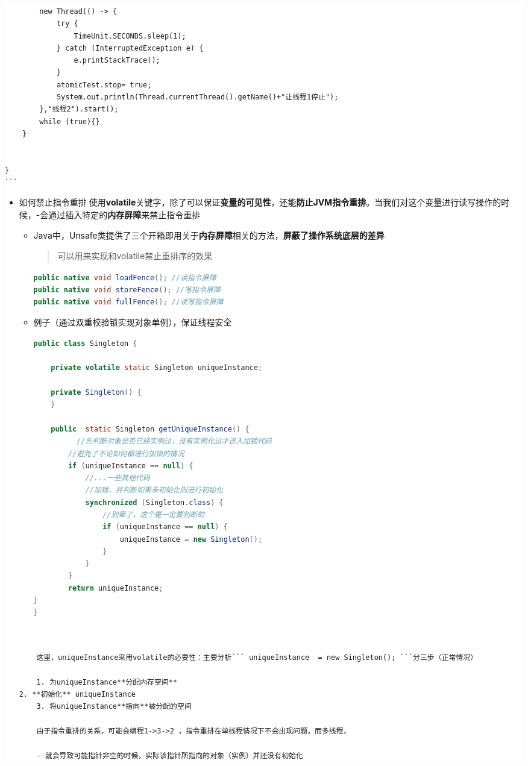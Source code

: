             new Thread(() -> {
                try {
                    TimeUnit.SECONDS.sleep(1);
                } catch (InterruptedException e) {
                    e.printStackTrace();
                }
                atomicTest.stop= true;
                System.out.println(Thread.currentThread().getName()+"让线程1停止");
            },"线程2").start();
            while (true){}
        }
    
    
    }
    ```

- 如何禁止指令重排
  使用**volatile**关键字，除了可以保证**变量的可见性**，还能**防止JVM指令重排**。当我们对这个变量进行读写操作的时候，-会通过插入特定的**内存屏障**来禁止指令重排

  - Java中，Unsafe类提供了三个开箱即用关于**内存屏障**相关的方法，**屏蔽了操作系统底层的差异**  

      > 可以用来实现和volatile禁止重排序的效果
  
      ```java
      public native void loadFence(); //读指令屏障
      public native void storeFence(); //写指令屏障
    public native void fullFence(); //读写指令屏障
    ```
  
  - 例子（通过双重校验锁实现对象单例），保证线程安全
  
      ```java
      public class Singleton {
      
          private volatile static Singleton uniqueInstance;
      
          private Singleton() {
          }
      
          public  static Singleton getUniqueInstance() {
             	//先判断对象是否已经实例过，没有实例化过才进入加锁代码
              //避免了不论如何都进行加锁的情况
              if (uniqueInstance == null) {
                  //...一些其他代码
                  //加锁，并判断如果未初始化则进行初始化
                  synchronized (Singleton.class) { 
                      //别晕了，这个是一定要判断的
                      if (uniqueInstance == null) {
                          uniqueInstance = new Singleton();
                      } 
                  }
              }
              return uniqueInstance;
      }
      }
      ```
  ```
      
      
      这里，uniqueInstance采用volatile的必要性：主要分析``` uniqueInstance  = new Singleton(); ```分三步（正常情况）
  
      1. 为uniqueInstance**分配内存空间**
  2. **初始化** uniqueInstance
      3. 将uniqueInstance**指向**被分配的空间
      
      由于指令重排的关系，可能会编程1->3->2 ，指令重排在单线程情况下不会出现问题，而多线程，
      
      - 就会导致可能指针非空的时候，实际该指针所指向的对象（实例）并还没有初始化
  ```